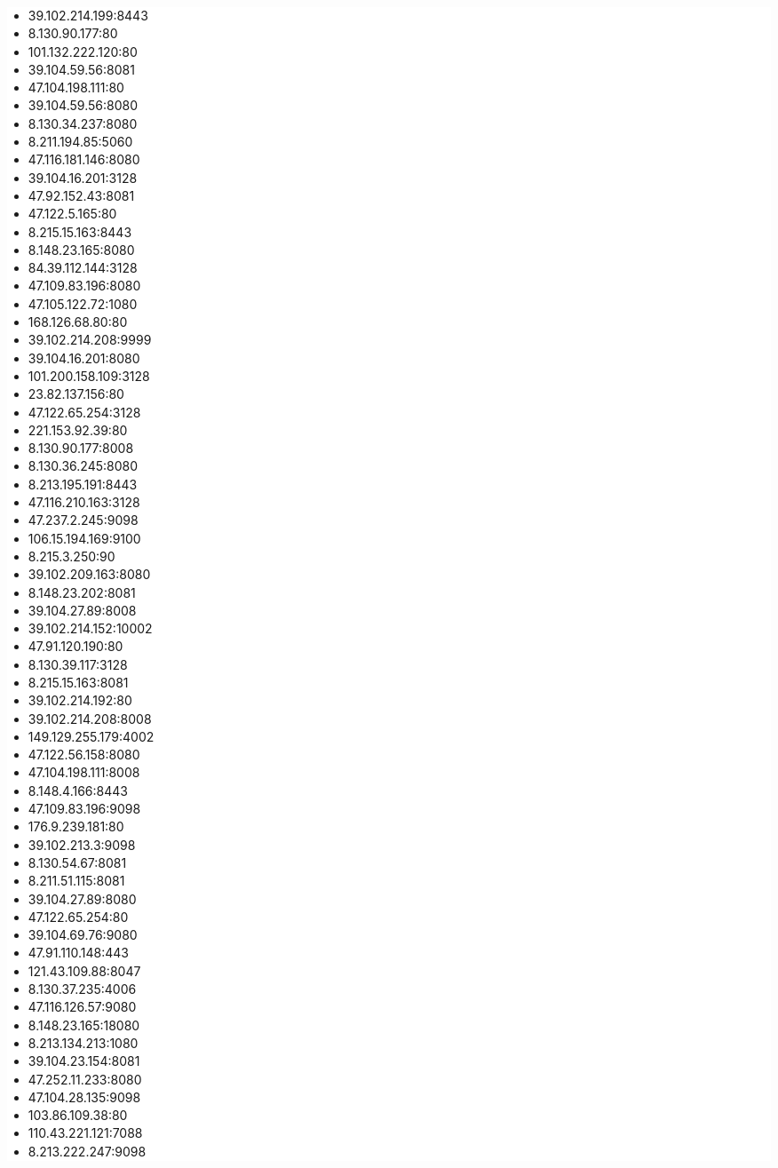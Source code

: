  - 39.102.214.199:8443
 - 8.130.90.177:80
 - 101.132.222.120:80
 - 39.104.59.56:8081
 - 47.104.198.111:80
 - 39.104.59.56:8080
 - 8.130.34.237:8080
 - 8.211.194.85:5060
 - 47.116.181.146:8080
 - 39.104.16.201:3128
 - 47.92.152.43:8081
 - 47.122.5.165:80
 - 8.215.15.163:8443
 - 8.148.23.165:8080
 - 84.39.112.144:3128
 - 47.109.83.196:8080
 - 47.105.122.72:1080
 - 168.126.68.80:80
 - 39.102.214.208:9999
 - 39.104.16.201:8080
 - 101.200.158.109:3128
 - 23.82.137.156:80
 - 47.122.65.254:3128
 - 221.153.92.39:80
 - 8.130.90.177:8008
 - 8.130.36.245:8080
 - 8.213.195.191:8443
 - 47.116.210.163:3128
 - 47.237.2.245:9098
 - 106.15.194.169:9100
 - 8.215.3.250:90
 - 39.102.209.163:8080
 - 8.148.23.202:8081
 - 39.104.27.89:8008
 - 39.102.214.152:10002
 - 47.91.120.190:80
 - 8.130.39.117:3128
 - 8.215.15.163:8081
 - 39.102.214.192:80
 - 39.102.214.208:8008
 - 149.129.255.179:4002
 - 47.122.56.158:8080
 - 47.104.198.111:8008
 - 8.148.4.166:8443
 - 47.109.83.196:9098
 - 176.9.239.181:80
 - 39.102.213.3:9098
 - 8.130.54.67:8081
 - 8.211.51.115:8081
 - 39.104.27.89:8080
 - 47.122.65.254:80
 - 39.104.69.76:9080
 - 47.91.110.148:443
 - 121.43.109.88:8047
 - 8.130.37.235:4006
 - 47.116.126.57:9080
 - 8.148.23.165:18080
 - 8.213.134.213:1080
 - 39.104.23.154:8081
 - 47.252.11.233:8080
 - 47.104.28.135:9098
 - 103.86.109.38:80
 - 110.43.221.121:7088
 - 8.213.222.247:9098